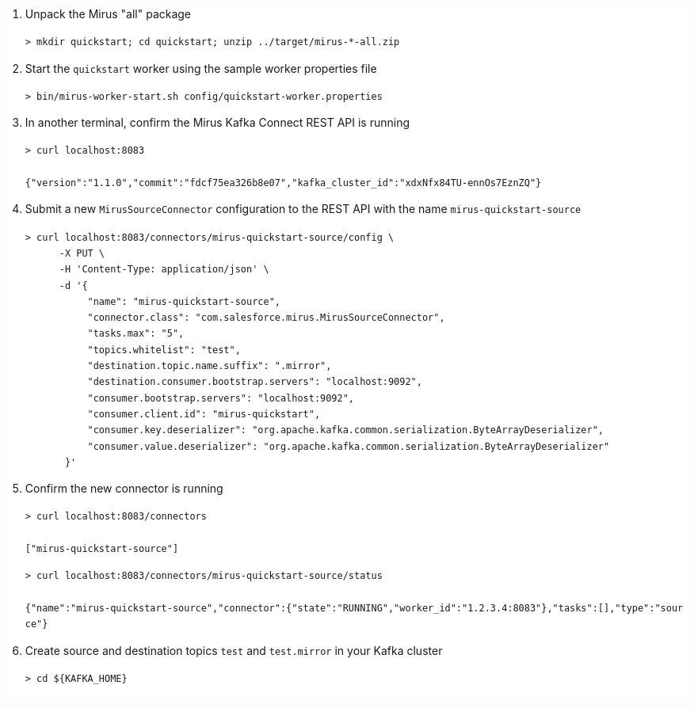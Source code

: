 1. Unpack the Mirus "all" package

    ```
    > mkdir quickstart; cd quickstart; unzip ../target/mirus-*-all.zip
    ```

1. Start the `quickstart` worker using the sample worker properties file

    ```
    > bin/mirus-worker-start.sh config/quickstart-worker.properties

    ```

1. In another terminal, confirm the Mirus Kafka Connect REST API is running
    ```
    > curl localhost:8083

    {"version":"1.1.0","commit":"fdcf75ea326b8e07","kafka_cluster_id":"xdxNfx84TU-ennOs7EznZQ"}
    ```

1. Submit a new `MirusSourceConnector` configuration to the REST API with the name `mirus-quickstart-source`

    ```
    > curl localhost:8083/connectors/mirus-quickstart-source/config \
          -X PUT \
          -H 'Content-Type: application/json' \
          -d '{
               "name": "mirus-quickstart-source",
               "connector.class": "com.salesforce.mirus.MirusSourceConnector",
               "tasks.max": "5",
               "topics.whitelist": "test",
               "destination.topic.name.suffix": ".mirror",
               "destination.consumer.bootstrap.servers": "localhost:9092",
               "consumer.bootstrap.servers": "localhost:9092",
               "consumer.client.id": "mirus-quickstart",
               "consumer.key.deserializer": "org.apache.kafka.common.serialization.ByteArrayDeserializer",
               "consumer.value.deserializer": "org.apache.kafka.common.serialization.ByteArrayDeserializer"
           }'
    ```
1. Confirm the new connector is running
    ```
    > curl localhost:8083/connectors

    ["mirus-quickstart-source"]
    ```
    ```$bash
    > curl localhost:8083/connectors/mirus-quickstart-source/status

    {"name":"mirus-quickstart-source","connector":{"state":"RUNNING","worker_id":"1.2.3.4:8083"},"tasks":[],"type":"source"}
    ```

1. Create source and destination topics `test` and `test.mirror` in your Kafka cluster
    ```
    > cd ${KAFKA_HOME}
    